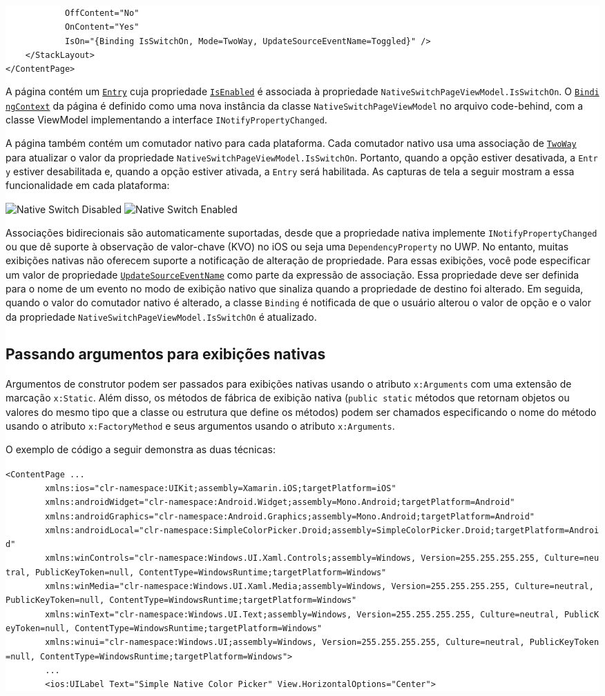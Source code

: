 ```xaml
            OffContent="No"
            OnContent="Yes"
            IsOn="{Binding IsSwitchOn, Mode=TwoWay, UpdateSourceEventName=Toggled}" />
    </StackLayout>
</ContentPage>

```

A página contém um [`Entry`](xref:Xamarin.Forms.Entry) cuja propriedade [`IsEnabled`](xref:Xamarin.Forms.VisualElement.IsEnabled) é associada à propriedade `NativeSwitchPageViewModel.IsSwitchOn`. O [`BindingContext`](xref:Xamarin.Forms.BindableObject.BindingContext) da página é definido como uma nova instância da classe `NativeSwitchPageViewModel` no arquivo code-behind, com a classe ViewModel implementando a interface `INotifyPropertyChanged`.

A página também contém um comutador nativo para cada plataforma. Cada comutador nativo usa uma associação de [`TwoWay`](xref:Xamarin.Forms.BindingMode.TwoWay) para atualizar o valor da propriedade `NativeSwitchPageViewModel.IsSwitchOn`. Portanto, quando a opção estiver desativada, a `Entry` estiver desabilitada e, quando a opção estiver ativada, a `Entry` será habilitada. As capturas de tela a seguir mostram a essa funcionalidade em cada plataforma:

![](xaml-images/native-switch-disabled.png "Native Switch Disabled")
![](xaml-images/native-switch-enabled.png "Native Switch Enabled")

Associações bidirecionais são automaticamente suportadas, desde que a propriedade nativa implemente `INotifyPropertyChanged`ou que dê suporte à observação de valor-chave (KVO) no iOS ou seja uma `DependencyProperty` no UWP. No entanto, muitas exibições nativas não oferecem suporte a notificação de alteração de propriedade. Para essas exibições, você pode especificar um valor de propriedade [`UpdateSourceEventName`](xref:Xamarin.Forms.Binding.UpdateSourceEventName) como parte da expressão de associação. Essa propriedade deve ser definida para o nome de um evento no modo de exibição nativo que sinaliza quando a propriedade de destino foi alterado. Em seguida, quando o valor do comutador nativo é alterado, a classe `Binding` é notificada de que o usuário alterou o valor de opção e o valor da propriedade `NativeSwitchPageViewModel.IsSwitchOn` é atualizado.

<a name="passing_arguments" />

## <a name="passing-arguments-to-native-views"></a>Passando argumentos para exibições nativas

Argumentos de construtor podem ser passados para exibições nativas usando o atributo `x:Arguments` com uma extensão de marcação `x:Static`. Além disso, os métodos de fábrica de exibição nativa (`public static` métodos que retornam objetos ou valores do mesmo tipo que a classe ou estrutura que define os métodos) podem ser chamados especificando o nome do método usando o atributo `x:FactoryMethod` e seus argumentos usando o atributo `x:Arguments`.

O exemplo de código a seguir demonstra as duas técnicas:

```xaml
<ContentPage ...
        xmlns:ios="clr-namespace:UIKit;assembly=Xamarin.iOS;targetPlatform=iOS"
        xmlns:androidWidget="clr-namespace:Android.Widget;assembly=Mono.Android;targetPlatform=Android"
        xmlns:androidGraphics="clr-namespace:Android.Graphics;assembly=Mono.Android;targetPlatform=Android"
        xmlns:androidLocal="clr-namespace:SimpleColorPicker.Droid;assembly=SimpleColorPicker.Droid;targetPlatform=Android"
        xmlns:winControls="clr-namespace:Windows.UI.Xaml.Controls;assembly=Windows, Version=255.255.255.255, Culture=neutral, PublicKeyToken=null, ContentType=WindowsRuntime;targetPlatform=Windows"
        xmlns:winMedia="clr-namespace:Windows.UI.Xaml.Media;assembly=Windows, Version=255.255.255.255, Culture=neutral, PublicKeyToken=null, ContentType=WindowsRuntime;targetPlatform=Windows"
        xmlns:winText="clr-namespace:Windows.UI.Text;assembly=Windows, Version=255.255.255.255, Culture=neutral, PublicKeyToken=null, ContentType=WindowsRuntime;targetPlatform=Windows"
        xmlns:winui="clr-namespace:Windows.UI;assembly=Windows, Version=255.255.255.255, Culture=neutral, PublicKeyToken=null, ContentType=WindowsRuntime;targetPlatform=Windows">
        ...
        <ios:UILabel Text="Simple Native Color Picker" View.HorizontalOptions="Center">
```